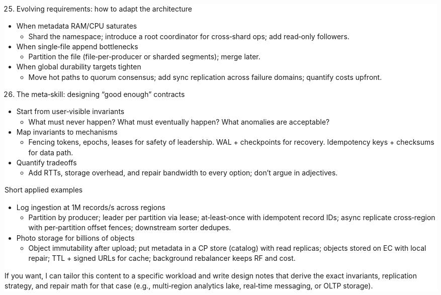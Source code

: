 25) Evolving requirements: how to adapt the architecture
- When metadata RAM/CPU saturates
  - Shard the namespace; introduce a root coordinator for cross‑shard ops; add read‑only followers.
- When single‑file append bottlenecks
  - Partition the file (file‑per‑producer or sharded segments); merge later.
- When global durability targets tighten
  - Move hot paths to quorum consensus; add sync replication across failure domains; quantify costs upfront.

26) The meta‑skill: designing “good enough” contracts
- Start from user‑visible invariants
  - What must never happen? What must eventually happen? What anomalies are acceptable?
- Map invariants to mechanisms
  - Fencing tokens, epochs, leases for safety of leadership. WAL + checkpoints for recovery. Idempotency keys + checksums for data path.
- Quantify tradeoffs
  - Add RTTs, storage overhead, and repair bandwidth to every option; don’t argue in adjectives.

Short applied examples
- Log ingestion at 1M records/s across regions
  - Partition by producer; leader per partition via lease; at‑least‑once with idempotent record IDs; async replicate cross‑region with per‑partition offset fences; downstream sorter dedupes.
- Photo storage for billions of objects
  - Object immutability after upload; put metadata in a CP store (catalog) with read replicas; objects stored on EC with local repair; TTL + signed URLs for cache; background rebalancer keeps RF and cost.

If you want, I can tailor this content to a specific workload and write design notes that derive the exact invariants, replication strategy, and repair math for that case (e.g., multi‑region analytics lake, real‑time messaging, or OLTP storage).